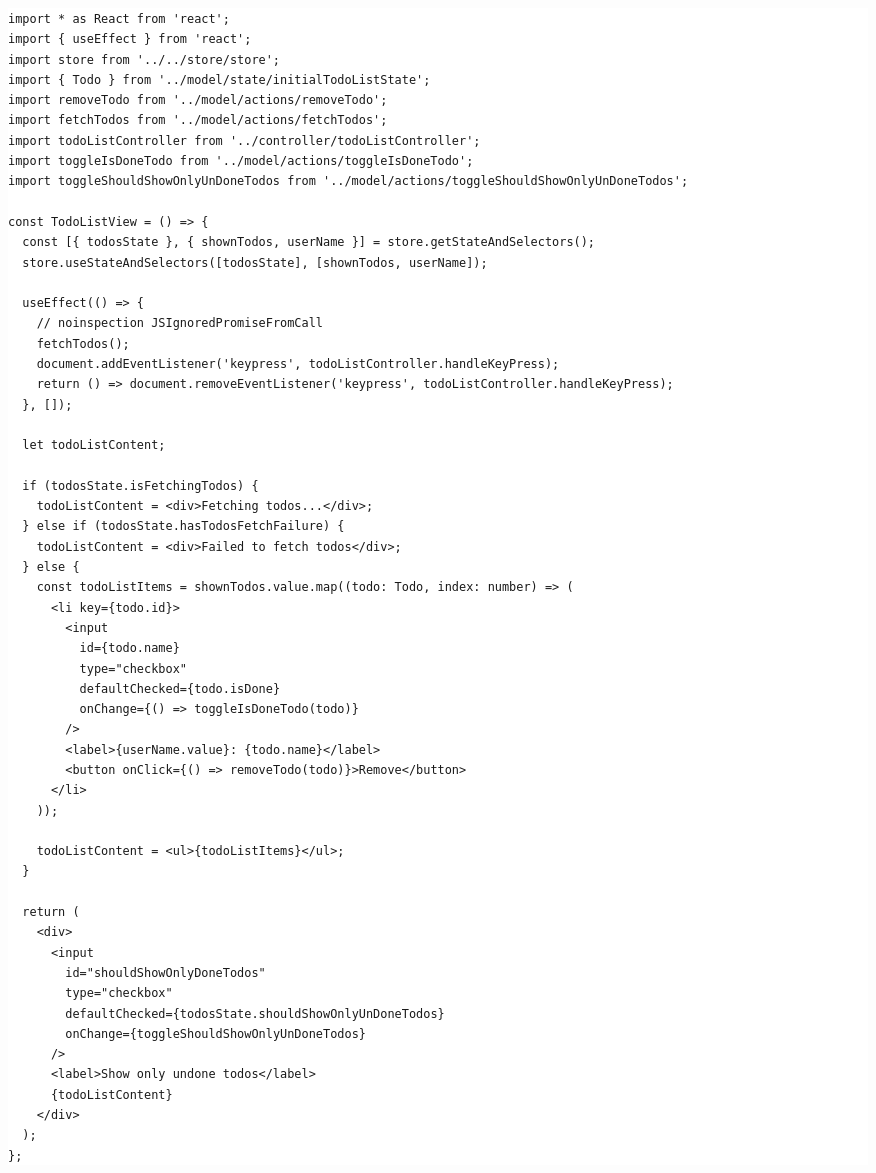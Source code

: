     import * as React from 'react';
    import { useEffect } from 'react';
    import store from '../../store/store';
    import { Todo } from '../model/state/initialTodoListState';
    import removeTodo from '../model/actions/removeTodo';
    import fetchTodos from '../model/actions/fetchTodos';
    import todoListController from '../controller/todoListController';
    import toggleIsDoneTodo from '../model/actions/toggleIsDoneTodo';
    import toggleShouldShowOnlyUnDoneTodos from '../model/actions/toggleShouldShowOnlyUnDoneTodos';

    const TodoListView = () => {
      const [{ todosState }, { shownTodos, userName }] = store.getStateAndSelectors();
      store.useStateAndSelectors([todosState], [shownTodos, userName]);

      useEffect(() => {
        // noinspection JSIgnoredPromiseFromCall
        fetchTodos();
        document.addEventListener('keypress', todoListController.handleKeyPress);
        return () => document.removeEventListener('keypress', todoListController.handleKeyPress);
      }, []);

      let todoListContent;

      if (todosState.isFetchingTodos) {
        todoListContent = <div>Fetching todos...</div>;
      } else if (todosState.hasTodosFetchFailure) {
        todoListContent = <div>Failed to fetch todos</div>;
      } else {
        const todoListItems = shownTodos.value.map((todo: Todo, index: number) => (
          <li key={todo.id}>
            <input
              id={todo.name}
              type="checkbox"
              defaultChecked={todo.isDone}
              onChange={() => toggleIsDoneTodo(todo)}
            />
            <label>{userName.value}: {todo.name}</label>
            <button onClick={() => removeTodo(todo)}>Remove</button>
          </li>
        ));

        todoListContent = <ul>{todoListItems}</ul>;
      }

      return (
        <div>
          <input
            id="shouldShowOnlyDoneTodos"
            type="checkbox"
            defaultChecked={todosState.shouldShowOnlyUnDoneTodos}
            onChange={toggleShouldShowOnlyUnDoneTodos}
          />
          <label>Show only undone todos</label>
          {todoListContent}
        </div>
      );
    };


[universal-model-angular]: https://github.com/universal-model/universal-model-angular
[universal-model-svelte]: https://github.com/universal-model/universal-model-svelte
[universal-model-vue]: https://github.com/universal-model/universal-model-vue